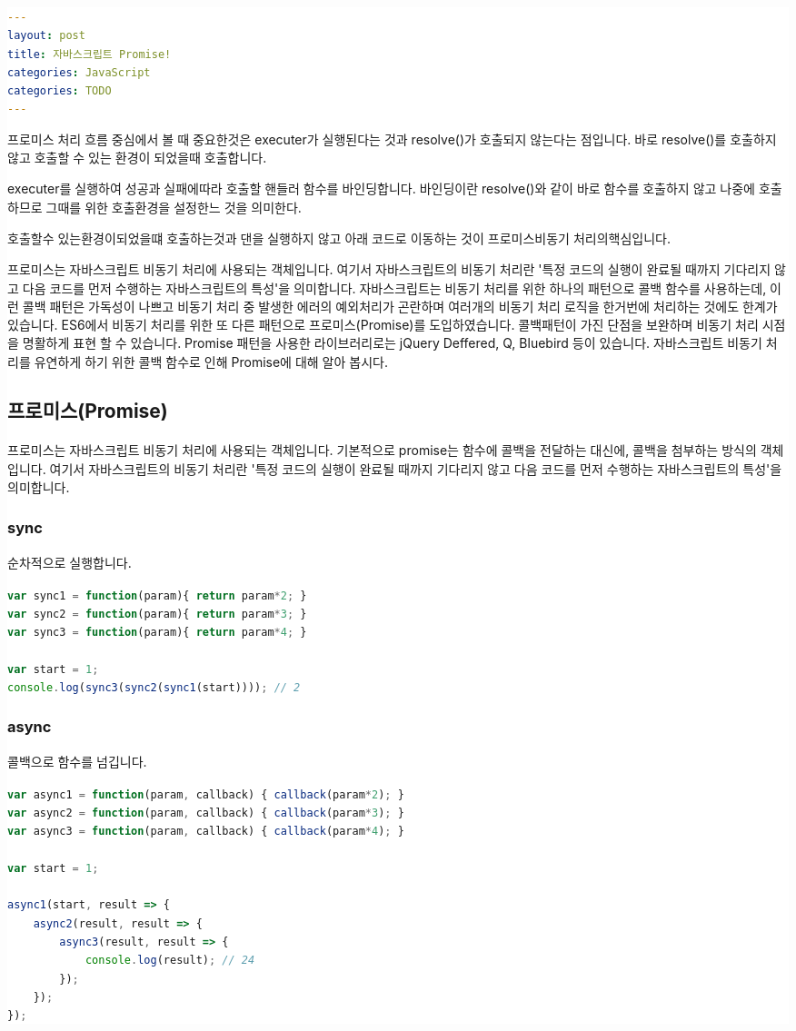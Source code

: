```yaml
---
layout: post
title: 자바스크립트 Promise!
categories: JavaScript
categories: TODO
---
```


프로미스 처리 흐름 중심에서 볼 때 중요한것은
executer가 실행된다는 것과 resolve()가 호출되지 않는다는 점입니다. 바로 resolve()를 호출하지 않고 호출할 수 있는 환경이 되었을때 호출합니다.

executer를 실행하여 성공과 실패에따라 호출할 핸들러 함수를 바인딩합니다.
바인딩이란 resolve()와 같이 바로 함수를 호출하지 않고 나중에 호출하므로 그때를 위한 호출환경을 설정한느 것을 의미한다.


호출할수 있는환경이되었을떄 호출하는것과 댄을 실행하지 않고 아래 코드로 이동하는 것이 프로미스비동기 처리의핵심입니다.


프로미스는 자바스크립트 비동기 처리에 사용되는 객체입니다. 여기서 자바스크립트의 비동기 처리란 '특정 코드의 실행이 완료될 때까지 기다리지 않고 다음 코드를 먼저 수행하는 자바스크립트의 특성'을 의미합니다. 자바스크립트는 비동기 처리를 위한 하나의 패턴으로 콜백 함수를 사용하는데, 이런 콜백 패턴은 가독성이 나쁘고 비동기 처리 중 발생한 에러의 예외처리가 곤란하며 여러개의 비동기 처리 로직을 한거번에 처리하는 것에도 한계가 있습니다. ES6에서 비동기 처리를 위한 또 다른 패턴으로 프로미스(Promise)를 도입하였습니다. 콜백패턴이 가진 단점을 보완하며 비동기 처리 시점을 명활하게 표현 할 수 있습니다. Promise 패턴을 사용한 라이브러리로는 jQuery Deffered, Q, Bluebird 등이 있습니다. 자바스크립트 비동기 처리를 유연하게 하기 위한 콜백 함수로 인해 Promise에 대해 알아 봅시다.

## 프로미스(Promise)
프로미스는 자바스크립트 비동기 처리에 사용되는 객체입니다. 기본적으로 promise는 함수에 콜백을 전달하는 대신에, 콜백을 첨부하는 방식의 객체입니다. 여기서 자바스크립트의 비동기 처리란 '특정 코드의 실행이 완료될 때까지 기다리지 않고 다음 코드를 먼저 수행하는 자바스크립트의 특성'을 의미합니다. 

### sync
순차적으로 실행합니다.

```js
var sync1 = function(param){ return param*2; }
var sync2 = function(param){ return param*3; }
var sync3 = function(param){ return param*4; }
  
var start = 1;
console.log(sync3(sync2(sync1(start)))); // 2
```


### async
콜백으로 함수를 넘깁니다.
```js
var async1 = function(param, callback) { callback(param*2); }
var async2 = function(param, callback) { callback(param*3); }
var async3 = function(param, callback) { callback(param*4); }
 
var start = 1;
 
async1(start, result => {
    async2(result, result => {
        async3(result, result => {
            console.log(result); // 24
        });
    });
});

```
